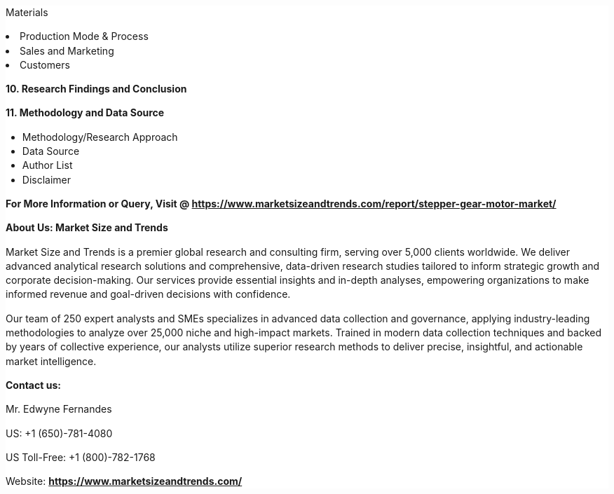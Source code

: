 Materials</li><li>Production Mode &amp; Process</li><li>Sales and Marketing</li><li>Customers</li></ul><p><strong>10. Research Findings and Conclusion</strong></p><p><strong>11. Methodology and Data Source</strong></p><ul><li>Methodology/Research Approach</li><li>Data Source</li><li>Author List</li><li>Disclaimer</li></ul></p><p><strong>For More Information or Query, Visit @ <a href="https://www.marketsizeandtrends.com/report/stepper-gear-motor-market/">https://www.marketsizeandtrends.com/report/stepper-gear-motor-market/</a></strong></p><p><strong>About Us: Market Size and Trends</strong></p><p>Market Size and Trends is a premier global research and consulting firm, serving over 5,000 clients worldwide. We deliver advanced analytical research solutions and comprehensive, data-driven research studies tailored to inform strategic growth and corporate decision-making. Our services provide essential insights and in-depth analyses, empowering organizations to make informed revenue and goal-driven decisions with confidence.</p><p>Our team of 250 expert analysts and SMEs specializes in advanced data collection and governance, applying industry-leading methodologies to analyze over 25,000 niche and high-impact markets. Trained in modern data collection techniques and backed by years of collective experience, our analysts utilize superior research methods to deliver precise, insightful, and actionable market intelligence.</p><p><strong>Contact us:</strong></p><p>Mr. Edwyne Fernandes</p><p>US: +1 (650)-781-4080</p><p>US Toll-Free: +1 (800)-782-1768</p><p>Website: <strong><a href="https://www.marketsizeandtrends.com/">https://www.marketsizeandtrends.com/</a></strong></p>
